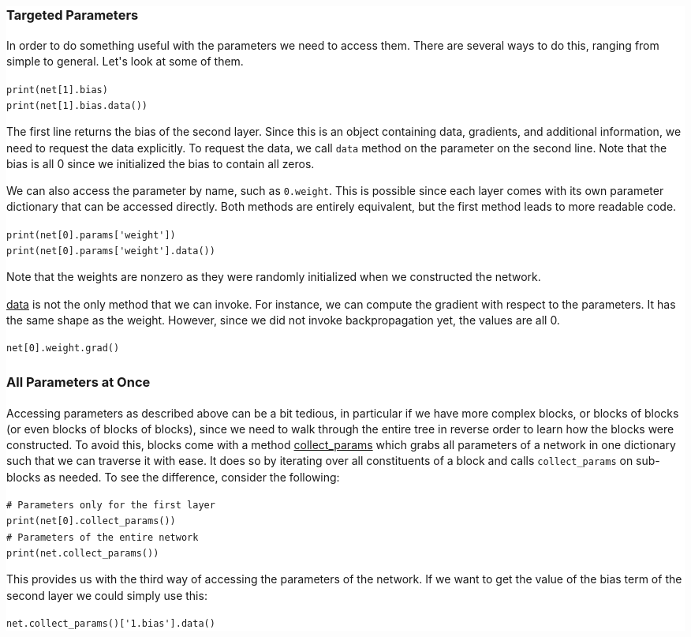 ### Targeted Parameters

In order to do something useful with the parameters we need to access them. There are several ways to do this, ranging from simple to general. Let's look at some of them.

```{.python .input  n=3}
print(net[1].bias)
print(net[1].bias.data())
```

The first line returns the bias of the second layer. Since this is an object containing data, gradients, and additional information, we need to request the data explicitly. To request the data, we call `data` method on the parameter on the second line. Note that the bias is all 0 since we initialized the bias to contain all zeros.

We can also access the parameter by name, such as `0.weight`. This is possible since each layer comes with its own parameter dictionary that can be accessed directly. Both methods are entirely equivalent, but the first method leads to more readable code.

```{.python .input  n=4}
print(net[0].params['weight'])
print(net[0].params['weight'].data())
```

Note that the weights are nonzero as they were randomly initialized when we constructed the network.

[data](../../../../api/gluon/parameter.rst#mxnet.gluon.Parameter.data) is not the only method that we can invoke. For instance, we can compute the gradient with respect to the parameters. It has the same shape as the weight. However, since we did not invoke backpropagation yet, the values are all 0.

```{.python .input  n=5}
net[0].weight.grad()
```

### All Parameters at Once

Accessing parameters as described above can be a bit tedious, in particular if we have more complex blocks, or blocks of blocks (or even blocks of blocks of blocks), since we need to walk through the entire tree in reverse order to learn how the blocks were constructed. To avoid this, blocks come with a method [collect_params](../../../../api/gluon/block.rst#mxnet.gluon.Block.collect_params) which grabs all parameters of a network in one dictionary such that we can traverse it with ease. It does so by iterating over all constituents of a block and calls `collect_params` on sub-blocks as needed. To see the difference, consider the following:

```{.python .input  n=6}
# Parameters only for the first layer
print(net[0].collect_params())
# Parameters of the entire network
print(net.collect_params())
```

This provides us with the third way of accessing the parameters of the network. If we want to get the value of the bias term of the second layer we could simply use this:

```{.python .input  n=7}
net.collect_params()['1.bias'].data()
```
